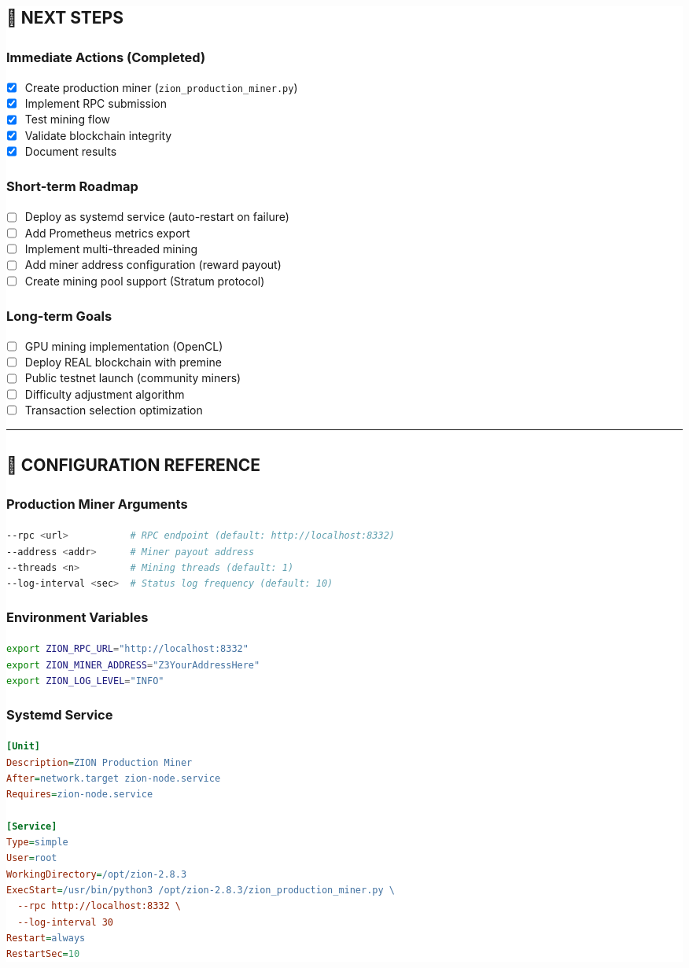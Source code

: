 
## 🚀 NEXT STEPS

### Immediate Actions (Completed)

- [x] Create production miner (`zion_production_miner.py`)
- [x] Implement RPC submission
- [x] Test mining flow
- [x] Validate blockchain integrity
- [x] Document results

### Short-term Roadmap

- [ ] Deploy as systemd service (auto-restart on failure)
- [ ] Add Prometheus metrics export
- [ ] Implement multi-threaded mining
- [ ] Add miner address configuration (reward payout)
- [ ] Create mining pool support (Stratum protocol)

### Long-term Goals

- [ ] GPU mining implementation (OpenCL)
- [ ] Deploy REAL blockchain with premine
- [ ] Public testnet launch (community miners)
- [ ] Difficulty adjustment algorithm
- [ ] Transaction selection optimization

---

## 📝 CONFIGURATION REFERENCE

### Production Miner Arguments

```bash
--rpc <url>           # RPC endpoint (default: http://localhost:8332)
--address <addr>      # Miner payout address
--threads <n>         # Mining threads (default: 1)
--log-interval <sec>  # Status log frequency (default: 10)
```

### Environment Variables

```bash
export ZION_RPC_URL="http://localhost:8332"
export ZION_MINER_ADDRESS="Z3YourAddressHere"
export ZION_LOG_LEVEL="INFO"
```

### Systemd Service

```ini
[Unit]
Description=ZION Production Miner
After=network.target zion-node.service
Requires=zion-node.service

[Service]
Type=simple
User=root
WorkingDirectory=/opt/zion-2.8.3
ExecStart=/usr/bin/python3 /opt/zion-2.8.3/zion_production_miner.py \
  --rpc http://localhost:8332 \
  --log-interval 30
Restart=always
RestartSec=10
```
